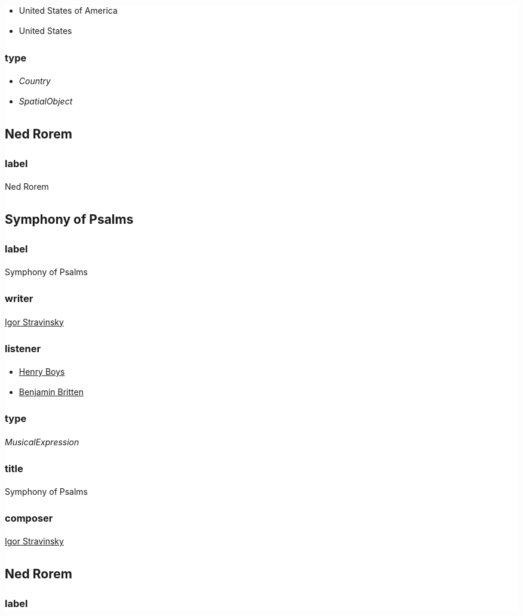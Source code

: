  - United States of America

 - United States

### type

 - *Country*

 - *SpatialObject*

## Ned Rorem

### label


Ned Rorem

## Symphony of Psalms

### label


Symphony of Psalms

### writer


[Igor Stravinsky](#Igor-Stravinsky)

### listener

 - [Henry Boys](#Henry-Boys)

 - [Benjamin Britten](#Benjamin-Britten)

### type


*MusicalExpression*

### title


Symphony of Psalms

### composer


[Igor Stravinsky](#Igor-Stravinsky)

## Ned Rorem

### label


